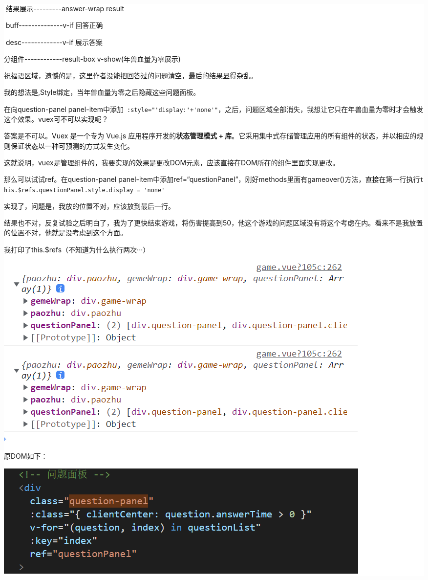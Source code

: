 ​						结果展示---------answer-wrap result

​						buff--------------v-if 回答正确

​						desc-------------v-if 展示答案

分组件------------result-box		v-show(年兽血量为零展示)

​			祝福语区域，遗憾的是，这里作者没能把回答过的问题清空，最后的结果显得杂乱。

我的想法是,Style绑定，当年兽血量为零之后隐藏这些问题面板。

在向question-panel panel-item中添加` :style="'display:'+'none'"`，之后，问题区域全部消失，我想让它只在年兽血量为零时才会触发这个效果。vuex可不可以实现呢？

答案是不可以。Vuex 是一个专为 Vue.js 应用程序开发的**状态管理模式 + 库**。它采用集中式存储管理应用的所有组件的状态，并以相应的规则保证状态以一种可预测的方式发生变化。

这就说明，vuex是管理组件的，我要实现的效果是更改DOM元素，应该直接在DOM所在的组件里面实现更改。

那么可以试试ref。在question-panel panel-item中添加ref=“questionPanel”，刚好methods里面有gameover()方法，直接在第一行执行`this.$refs.questionPanel.style.display = 'none'`

实现了，问题是，我放的位置不对，应该放到最后一行。

结果也不对，反复试验之后明白了，我为了更快结束游戏，将伤害提高到50，他这个游戏的问题区域没有将这个考虑在内。看来不是我放置的位置不对，他就是没考虑到这个方面。

我打印了this.$refs（不知道为什么执行两次···）

![XISE_220209200](img/XISE_220209200.png)

原DOM如下：

![XISE_2202092223](img/XISE_2202092223.png)
